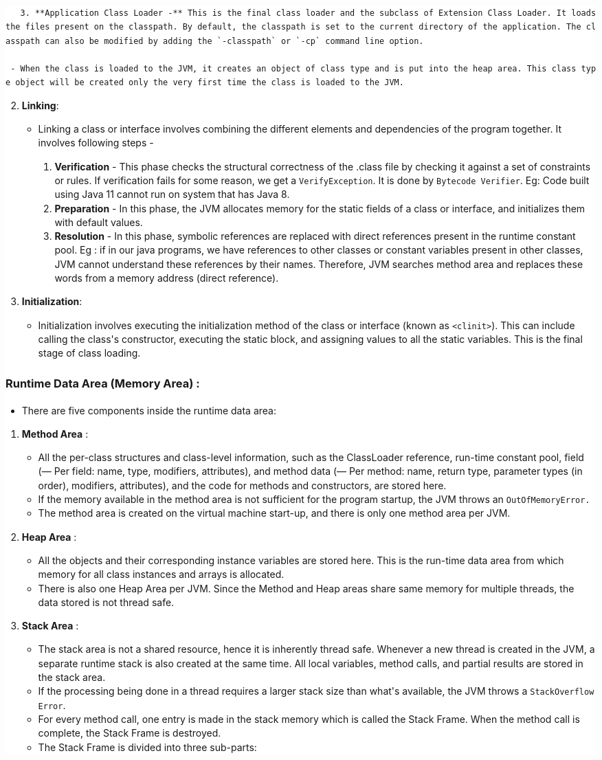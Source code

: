        3. **Application Class Loader -** This is the final class loader and the subclass of Extension Class Loader. It loads the files present on the classpath. By default, the classpath is set to the current directory of the application. The classpath can also be modified by adding the `-classpath` or `-cp` command line option.

     - When the class is loaded to the JVM, it creates an object of class type and is put into the heap area. This class type object will be created only the very first time the class is loaded to the JVM.

2. **Linking**:
   
    - Linking a class or interface involves combining the different elements and dependencies of the program together. It involves following steps - 
   
      1. **Verification** - This phase checks the structural correctness of the .class file by checking it against a set of constraints or rules. If verification fails for some reason, we get a `VerifyException`. It is done by `Bytecode Verifier`. Eg: Code built using Java 11 cannot run on system that has Java 8.
      2. **Preparation** - In this phase, the JVM allocates memory for the static fields of a class or interface, and initializes them with default values.
      3. **Resolution** - In this phase, symbolic references are replaced with direct references present in the runtime constant pool. Eg : if in our java programs, we have references to other classes or constant variables present in other classes, JVM cannot understand these references by their names. Therefore, JVM searches method area and replaces these words from a memory address (direct reference).

3. **Initialization**:
   - Initialization involves executing the initialization method of the class or interface (known as `<clinit>`). This can include calling the class's constructor, executing the static block, and assigning values to all the static variables. This is the final stage of class loading.

### **Runtime Data Area (Memory Area)** :

- There are five components inside the runtime data area:

1. **Method Area** :
   - All the per-class structures and class-level information, such as the ClassLoader reference, run-time constant pool, field (— Per field: name, type, modifiers, attributes), and method data (— Per method: name, return type, parameter types (in order), modifiers, attributes), and the code for methods and constructors, are stored here.
   - If the memory available in the method area is not sufficient for the program startup, the JVM throws an `OutOfMemoryError.`
   - The method area is created on the virtual machine start-up, and there is only one method area per JVM.

2. **Heap Area** :
   - All the objects and their corresponding instance variables are stored here. This is the run-time data area from which memory for all class instances and arrays is allocated.
   - There is also one Heap Area per JVM. Since the Method and Heap areas share same memory for multiple threads, the data stored is not thread safe.

3. **Stack Area** : 
   - The stack area is not a shared resource, hence it is inherently thread safe. Whenever a new thread is created in the JVM, a separate runtime stack is also created at the same time. All local variables, method calls, and partial results are stored in the stack area.
   - If the processing being done in a thread requires a larger stack size than what's available, the JVM throws a `StackOverflowError`.
   - For every method call, one entry is made in the stack memory which is called the Stack Frame. When the method call is complete, the Stack Frame is destroyed.
   - The Stack Frame is divided into three sub-parts:
